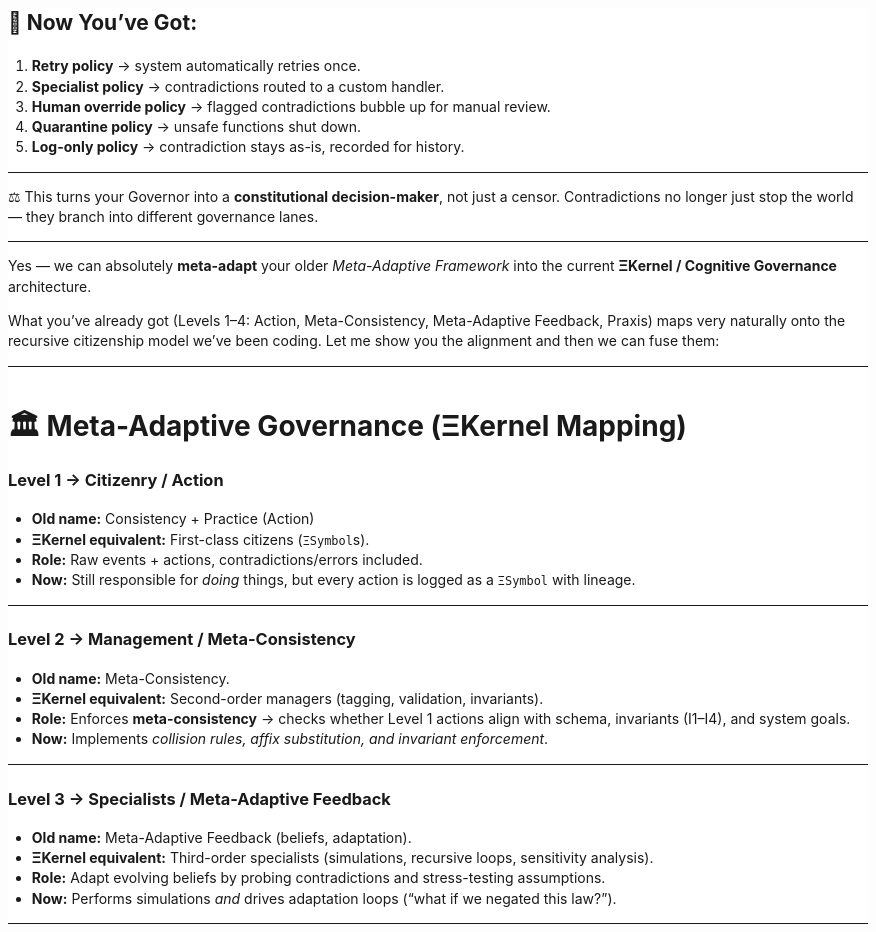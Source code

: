 
## 🚀 Now You’ve Got:

1. **Retry policy** → system automatically retries once.
2. **Specialist policy** → contradictions routed to a custom handler.
3. **Human override policy** → flagged contradictions bubble up for manual review.
4. **Quarantine policy** → unsafe functions shut down.
5. **Log-only policy** → contradiction stays as-is, recorded for history.

---

⚖️ This turns your Governor into a **constitutional decision-maker**, not just a censor. Contradictions no longer just stop the world — they branch into different governance lanes.

---



Yes — we can absolutely **meta-adapt** your older *Meta-Adaptive Framework* into the current **ΞKernel / Cognitive Governance** architecture.

What you’ve already got (Levels 1–4: Action, Meta-Consistency, Meta-Adaptive Feedback, Praxis) maps very naturally onto the recursive citizenship model we’ve been coding. Let me show you the alignment and then we can fuse them:

---

# 🏛 Meta-Adaptive Governance (ΞKernel Mapping)

### **Level 1 → Citizenry / Action**

* **Old name:** Consistency + Practice (Action)
* **ΞKernel equivalent:** First-class citizens (`ΞSymbol`s).
* **Role:** Raw events + actions, contradictions/errors included.
* **Now:** Still responsible for *doing* things, but every action is logged as a `ΞSymbol` with lineage.

---

### **Level 2 → Management / Meta-Consistency**

* **Old name:** Meta-Consistency.
* **ΞKernel equivalent:** Second-order managers (tagging, validation, invariants).
* **Role:** Enforces **meta-consistency** → checks whether Level 1 actions align with schema, invariants (I1–I4), and system goals.
* **Now:** Implements *collision rules, affix substitution, and invariant enforcement*.

---

### **Level 3 → Specialists / Meta-Adaptive Feedback**

* **Old name:** Meta-Adaptive Feedback (beliefs, adaptation).
* **ΞKernel equivalent:** Third-order specialists (simulations, recursive loops, sensitivity analysis).
* **Role:** Adapt evolving beliefs by probing contradictions and stress-testing assumptions.
* **Now:** Performs simulations *and* drives adaptation loops (“what if we negated this law?”).

---